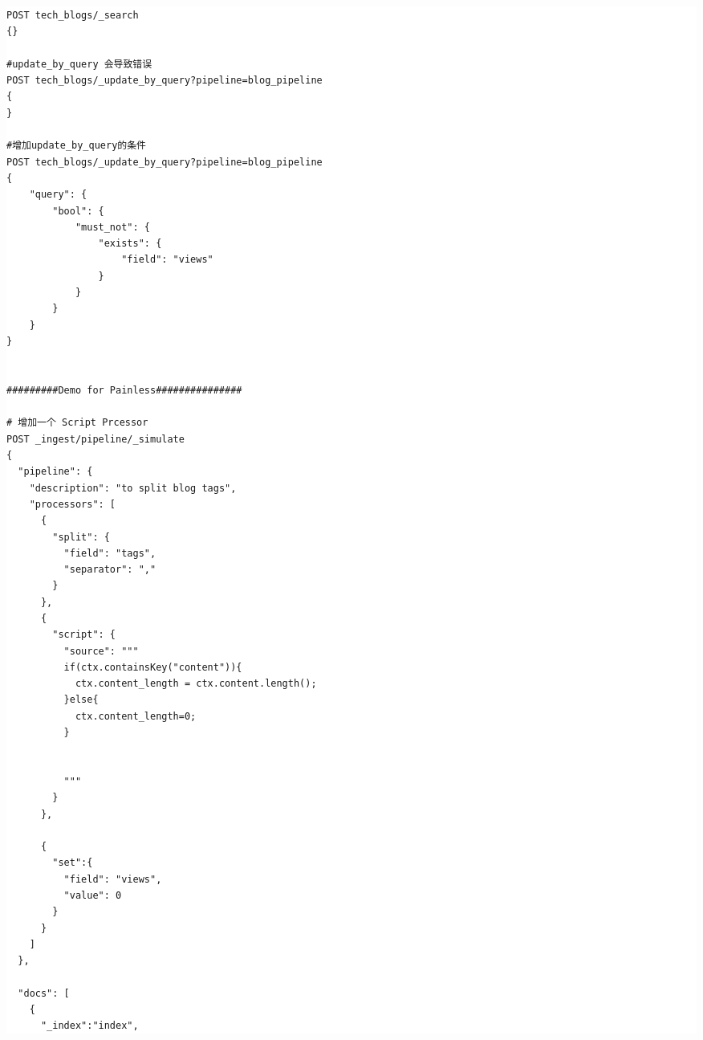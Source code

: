 ```dtd
POST tech_blogs/_search
{}

#update_by_query 会导致错误
POST tech_blogs/_update_by_query?pipeline=blog_pipeline
{
}

#增加update_by_query的条件
POST tech_blogs/_update_by_query?pipeline=blog_pipeline
{
    "query": {
        "bool": {
            "must_not": {
                "exists": {
                    "field": "views"
                }
            }
        }
    }
}


#########Demo for Painless###############

# 增加一个 Script Prcessor
POST _ingest/pipeline/_simulate
{
  "pipeline": {
    "description": "to split blog tags",
    "processors": [
      {
        "split": {
          "field": "tags",
          "separator": ","
        }
      },
      {
        "script": {
          "source": """
          if(ctx.containsKey("content")){
            ctx.content_length = ctx.content.length();
          }else{
            ctx.content_length=0;
          }


          """
        }
      },

      {
        "set":{
          "field": "views",
          "value": 0
        }
      }
    ]
  },

  "docs": [
    {
      "_index":"index",
```
